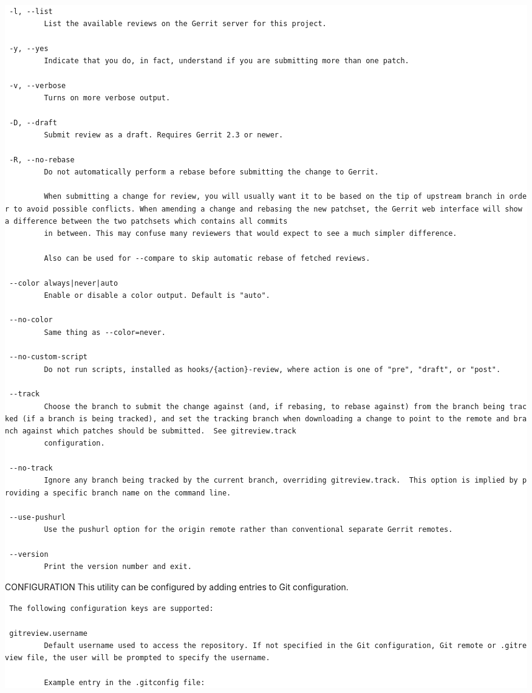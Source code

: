      -l, --list
             List the available reviews on the Gerrit server for this project.

     -y, --yes
             Indicate that you do, in fact, understand if you are submitting more than one patch.

     -v, --verbose
             Turns on more verbose output.

     -D, --draft
             Submit review as a draft. Requires Gerrit 2.3 or newer.

     -R, --no-rebase
             Do not automatically perform a rebase before submitting the change to Gerrit.

             When submitting a change for review, you will usually want it to be based on the tip of upstream branch in order to avoid possible conflicts. When amending a change and rebasing the new patchset, the Gerrit web interface will show a difference between the two patchsets which contains all commits
             in between. This may confuse many reviewers that would expect to see a much simpler difference.

             Also can be used for --compare to skip automatic rebase of fetched reviews.

     --color always|never|auto
             Enable or disable a color output. Default is "auto".

     --no-color
             Same thing as --color=never.

     --no-custom-script
             Do not run scripts, installed as hooks/{action}-review, where action is one of "pre", "draft", or "post".

     --track
             Choose the branch to submit the change against (and, if rebasing, to rebase against) from the branch being tracked (if a branch is being tracked), and set the tracking branch when downloading a change to point to the remote and branch against which patches should be submitted.  See gitreview.track
             configuration.

     --no-track
             Ignore any branch being tracked by the current branch, overriding gitreview.track.  This option is implied by providing a specific branch name on the command line.

     --use-pushurl
             Use the pushurl option for the origin remote rather than conventional separate Gerrit remotes.

     --version
             Print the version number and exit.

CONFIGURATION
     This utility can be configured by adding entries to Git configuration.

     The following configuration keys are supported:

     gitreview.username
             Default username used to access the repository. If not specified in the Git configuration, Git remote or .gitreview file, the user will be prompted to specify the username.

             Example entry in the .gitconfig file:
